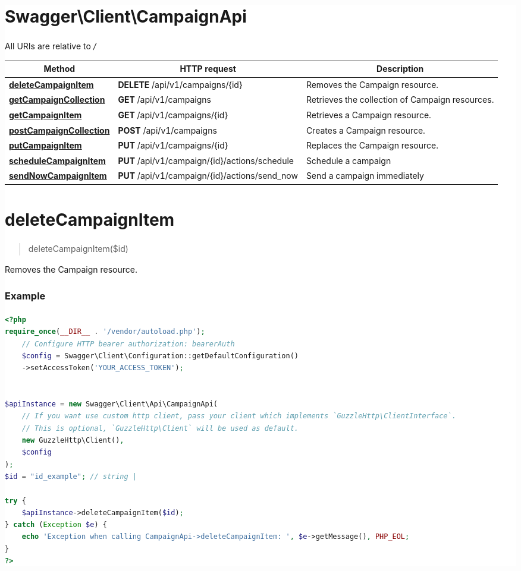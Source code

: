 # Swagger\Client\CampaignApi

All URIs are relative to */*

Method | HTTP request | Description
------------- | ------------- | -------------
[**deleteCampaignItem**](CampaignApi.md#deletecampaignitem) | **DELETE** /api/v1/campaigns/{id} | Removes the Campaign resource.
[**getCampaignCollection**](CampaignApi.md#getcampaigncollection) | **GET** /api/v1/campaigns | Retrieves the collection of Campaign resources.
[**getCampaignItem**](CampaignApi.md#getcampaignitem) | **GET** /api/v1/campaigns/{id} | Retrieves a Campaign resource.
[**postCampaignCollection**](CampaignApi.md#postcampaigncollection) | **POST** /api/v1/campaigns | Creates a Campaign resource.
[**putCampaignItem**](CampaignApi.md#putcampaignitem) | **PUT** /api/v1/campaigns/{id} | Replaces the Campaign resource.
[**scheduleCampaignItem**](CampaignApi.md#schedulecampaignitem) | **PUT** /api/v1/campaign/{id}/actions/schedule | Schedule a campaign
[**sendNowCampaignItem**](CampaignApi.md#sendnowcampaignitem) | **PUT** /api/v1/campaign/{id}/actions/send_now | Send a campaign immediately

# **deleteCampaignItem**
> deleteCampaignItem($id)

Removes the Campaign resource.

### Example
```php
<?php
require_once(__DIR__ . '/vendor/autoload.php');
    // Configure HTTP bearer authorization: bearerAuth
    $config = Swagger\Client\Configuration::getDefaultConfiguration()
    ->setAccessToken('YOUR_ACCESS_TOKEN');


$apiInstance = new Swagger\Client\Api\CampaignApi(
    // If you want use custom http client, pass your client which implements `GuzzleHttp\ClientInterface`.
    // This is optional, `GuzzleHttp\Client` will be used as default.
    new GuzzleHttp\Client(),
    $config
);
$id = "id_example"; // string | 

try {
    $apiInstance->deleteCampaignItem($id);
} catch (Exception $e) {
    echo 'Exception when calling CampaignApi->deleteCampaignItem: ', $e->getMessage(), PHP_EOL;
}
?>
```
